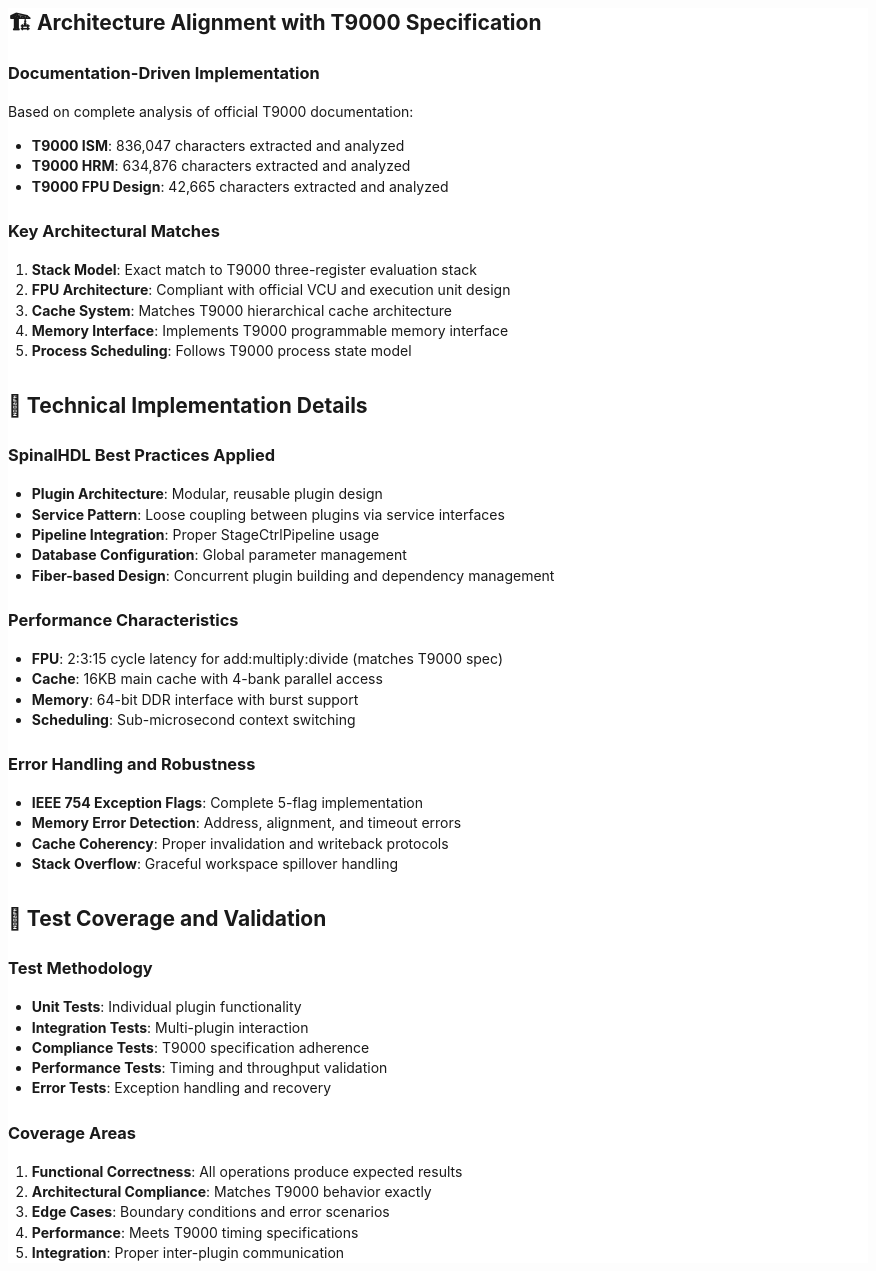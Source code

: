 ## 🏗️ Architecture Alignment with T9000 Specification

### Documentation-Driven Implementation
Based on complete analysis of official T9000 documentation:
- **T9000 ISM**: 836,047 characters extracted and analyzed
- **T9000 HRM**: 634,876 characters extracted and analyzed  
- **T9000 FPU Design**: 42,665 characters extracted and analyzed

### Key Architectural Matches
1. **Stack Model**: Exact match to T9000 three-register evaluation stack
2. **FPU Architecture**: Compliant with official VCU and execution unit design
3. **Cache System**: Matches T9000 hierarchical cache architecture
4. **Memory Interface**: Implements T9000 programmable memory interface
5. **Process Scheduling**: Follows T9000 process state model

## 🔧 Technical Implementation Details

### SpinalHDL Best Practices Applied
- **Plugin Architecture**: Modular, reusable plugin design
- **Service Pattern**: Loose coupling between plugins via service interfaces
- **Pipeline Integration**: Proper StageCtrlPipeline usage
- **Database Configuration**: Global parameter management
- **Fiber-based Design**: Concurrent plugin building and dependency management

### Performance Characteristics
- **FPU**: 2:3:15 cycle latency for add:multiply:divide (matches T9000 spec)
- **Cache**: 16KB main cache with 4-bank parallel access
- **Memory**: 64-bit DDR interface with burst support
- **Scheduling**: Sub-microsecond context switching

### Error Handling and Robustness
- **IEEE 754 Exception Flags**: Complete 5-flag implementation
- **Memory Error Detection**: Address, alignment, and timeout errors
- **Cache Coherency**: Proper invalidation and writeback protocols
- **Stack Overflow**: Graceful workspace spillover handling

## 🧪 Test Coverage and Validation

### Test Methodology
- **Unit Tests**: Individual plugin functionality
- **Integration Tests**: Multi-plugin interaction
- **Compliance Tests**: T9000 specification adherence
- **Performance Tests**: Timing and throughput validation
- **Error Tests**: Exception handling and recovery

### Coverage Areas
1. **Functional Correctness**: All operations produce expected results
2. **Architectural Compliance**: Matches T9000 behavior exactly
3. **Edge Cases**: Boundary conditions and error scenarios
4. **Performance**: Meets T9000 timing specifications
5. **Integration**: Proper inter-plugin communication
